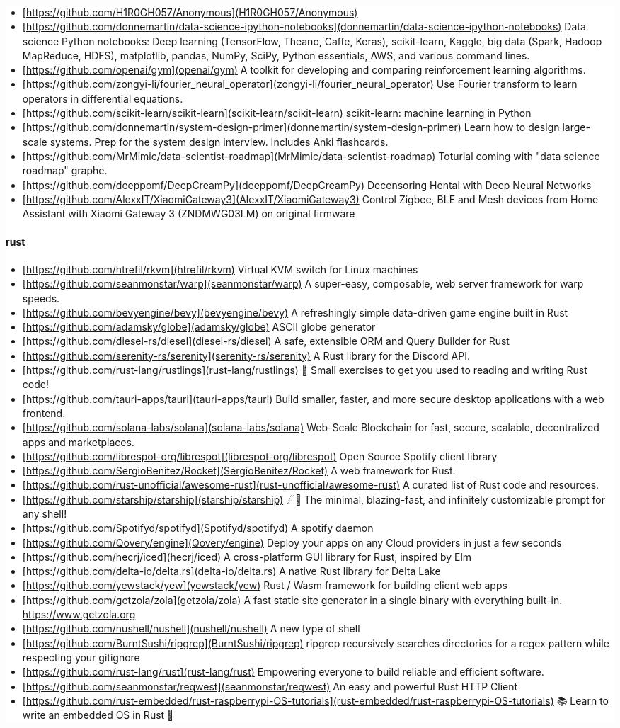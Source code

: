 * [https://github.com/H1R0GH057/Anonymous](H1R0GH057/Anonymous)
* [https://github.com/donnemartin/data-science-ipython-notebooks](donnemartin/data-science-ipython-notebooks) Data science Python notebooks: Deep learning (TensorFlow, Theano, Caffe, Keras), scikit-learn, Kaggle, big data (Spark, Hadoop MapReduce, HDFS), matplotlib, pandas, NumPy, SciPy, Python essentials, AWS, and various command lines.
* [https://github.com/openai/gym](openai/gym) A toolkit for developing and comparing reinforcement learning algorithms.
* [https://github.com/zongyi-li/fourier_neural_operator](zongyi-li/fourier_neural_operator) Use Fourier transform to learn operators in differential equations.
* [https://github.com/scikit-learn/scikit-learn](scikit-learn/scikit-learn) scikit-learn: machine learning in Python
* [https://github.com/donnemartin/system-design-primer](donnemartin/system-design-primer) Learn how to design large-scale systems. Prep for the system design interview. Includes Anki flashcards.
* [https://github.com/MrMimic/data-scientist-roadmap](MrMimic/data-scientist-roadmap) Toturial coming with "data science roadmap" graphe.
* [https://github.com/deeppomf/DeepCreamPy](deeppomf/DeepCreamPy) Decensoring Hentai with Deep Neural Networks
* [https://github.com/AlexxIT/XiaomiGateway3](AlexxIT/XiaomiGateway3) Control Zigbee, BLE and Mesh devices from Home Assistant with Xiaomi Gateway 3 (ZNDMWG03LM) on original firmware

#### rust
* [https://github.com/htrefil/rkvm](htrefil/rkvm) Virtual KVM switch for Linux machines
* [https://github.com/seanmonstar/warp](seanmonstar/warp) A super-easy, composable, web server framework for warp speeds.
* [https://github.com/bevyengine/bevy](bevyengine/bevy) A refreshingly simple data-driven game engine built in Rust
* [https://github.com/adamsky/globe](adamsky/globe) ASCII globe generator
* [https://github.com/diesel-rs/diesel](diesel-rs/diesel) A safe, extensible ORM and Query Builder for Rust
* [https://github.com/serenity-rs/serenity](serenity-rs/serenity) A Rust library for the Discord API.
* [https://github.com/rust-lang/rustlings](rust-lang/rustlings) 🦀 Small exercises to get you used to reading and writing Rust code!
* [https://github.com/tauri-apps/tauri](tauri-apps/tauri) Build smaller, faster, and more secure desktop applications with a web frontend.
* [https://github.com/solana-labs/solana](solana-labs/solana) Web-Scale Blockchain for fast, secure, scalable, decentralized apps and marketplaces.
* [https://github.com/librespot-org/librespot](librespot-org/librespot) Open Source Spotify client library
* [https://github.com/SergioBenitez/Rocket](SergioBenitez/Rocket) A web framework for Rust.
* [https://github.com/rust-unofficial/awesome-rust](rust-unofficial/awesome-rust) A curated list of Rust code and resources.
* [https://github.com/starship/starship](starship/starship) ☄🌌️ The minimal, blazing-fast, and infinitely customizable prompt for any shell!
* [https://github.com/Spotifyd/spotifyd](Spotifyd/spotifyd) A spotify daemon
* [https://github.com/Qovery/engine](Qovery/engine) Deploy your apps on any Cloud providers in just a few seconds
* [https://github.com/hecrj/iced](hecrj/iced) A cross-platform GUI library for Rust, inspired by Elm
* [https://github.com/delta-io/delta.rs](delta-io/delta.rs) A native Rust library for Delta Lake
* [https://github.com/yewstack/yew](yewstack/yew) Rust / Wasm framework for building client web apps
* [https://github.com/getzola/zola](getzola/zola) A fast static site generator in a single binary with everything built-in. https://www.getzola.org
* [https://github.com/nushell/nushell](nushell/nushell) A new type of shell
* [https://github.com/BurntSushi/ripgrep](BurntSushi/ripgrep) ripgrep recursively searches directories for a regex pattern while respecting your gitignore
* [https://github.com/rust-lang/rust](rust-lang/rust) Empowering everyone to build reliable and efficient software.
* [https://github.com/seanmonstar/reqwest](seanmonstar/reqwest) An easy and powerful Rust HTTP Client
* [https://github.com/rust-embedded/rust-raspberrypi-OS-tutorials](rust-embedded/rust-raspberrypi-OS-tutorials) 📚 Learn to write an embedded OS in Rust 🦀